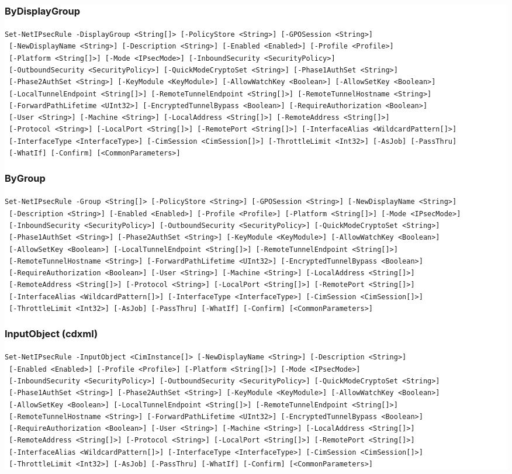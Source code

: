 ### ByDisplayGroup
```
Set-NetIPsecRule -DisplayGroup <String[]> [-PolicyStore <String>] [-GPOSession <String>]
 [-NewDisplayName <String>] [-Description <String>] [-Enabled <Enabled>] [-Profile <Profile>]
 [-Platform <String[]>] [-Mode <IPsecMode>] [-InboundSecurity <SecurityPolicy>]
 [-OutboundSecurity <SecurityPolicy>] [-QuickModeCryptoSet <String>] [-Phase1AuthSet <String>]
 [-Phase2AuthSet <String>] [-KeyModule <KeyModule>] [-AllowWatchKey <Boolean>] [-AllowSetKey <Boolean>]
 [-LocalTunnelEndpoint <String[]>] [-RemoteTunnelEndpoint <String[]>] [-RemoteTunnelHostname <String>]
 [-ForwardPathLifetime <UInt32>] [-EncryptedTunnelBypass <Boolean>] [-RequireAuthorization <Boolean>]
 [-User <String>] [-Machine <String>] [-LocalAddress <String[]>] [-RemoteAddress <String[]>]
 [-Protocol <String>] [-LocalPort <String[]>] [-RemotePort <String[]>] [-InterfaceAlias <WildcardPattern[]>]
 [-InterfaceType <InterfaceType>] [-CimSession <CimSession[]>] [-ThrottleLimit <Int32>] [-AsJob] [-PassThru]
 [-WhatIf] [-Confirm] [<CommonParameters>]
```

### ByGroup
```
Set-NetIPsecRule -Group <String[]> [-PolicyStore <String>] [-GPOSession <String>] [-NewDisplayName <String>]
 [-Description <String>] [-Enabled <Enabled>] [-Profile <Profile>] [-Platform <String[]>] [-Mode <IPsecMode>]
 [-InboundSecurity <SecurityPolicy>] [-OutboundSecurity <SecurityPolicy>] [-QuickModeCryptoSet <String>]
 [-Phase1AuthSet <String>] [-Phase2AuthSet <String>] [-KeyModule <KeyModule>] [-AllowWatchKey <Boolean>]
 [-AllowSetKey <Boolean>] [-LocalTunnelEndpoint <String[]>] [-RemoteTunnelEndpoint <String[]>]
 [-RemoteTunnelHostname <String>] [-ForwardPathLifetime <UInt32>] [-EncryptedTunnelBypass <Boolean>]
 [-RequireAuthorization <Boolean>] [-User <String>] [-Machine <String>] [-LocalAddress <String[]>]
 [-RemoteAddress <String[]>] [-Protocol <String>] [-LocalPort <String[]>] [-RemotePort <String[]>]
 [-InterfaceAlias <WildcardPattern[]>] [-InterfaceType <InterfaceType>] [-CimSession <CimSession[]>]
 [-ThrottleLimit <Int32>] [-AsJob] [-PassThru] [-WhatIf] [-Confirm] [<CommonParameters>]
```

### InputObject (cdxml)
```
Set-NetIPsecRule -InputObject <CimInstance[]> [-NewDisplayName <String>] [-Description <String>]
 [-Enabled <Enabled>] [-Profile <Profile>] [-Platform <String[]>] [-Mode <IPsecMode>]
 [-InboundSecurity <SecurityPolicy>] [-OutboundSecurity <SecurityPolicy>] [-QuickModeCryptoSet <String>]
 [-Phase1AuthSet <String>] [-Phase2AuthSet <String>] [-KeyModule <KeyModule>] [-AllowWatchKey <Boolean>]
 [-AllowSetKey <Boolean>] [-LocalTunnelEndpoint <String[]>] [-RemoteTunnelEndpoint <String[]>]
 [-RemoteTunnelHostname <String>] [-ForwardPathLifetime <UInt32>] [-EncryptedTunnelBypass <Boolean>]
 [-RequireAuthorization <Boolean>] [-User <String>] [-Machine <String>] [-LocalAddress <String[]>]
 [-RemoteAddress <String[]>] [-Protocol <String>] [-LocalPort <String[]>] [-RemotePort <String[]>]
 [-InterfaceAlias <WildcardPattern[]>] [-InterfaceType <InterfaceType>] [-CimSession <CimSession[]>]
 [-ThrottleLimit <Int32>] [-AsJob] [-PassThru] [-WhatIf] [-Confirm] [<CommonParameters>]
```
